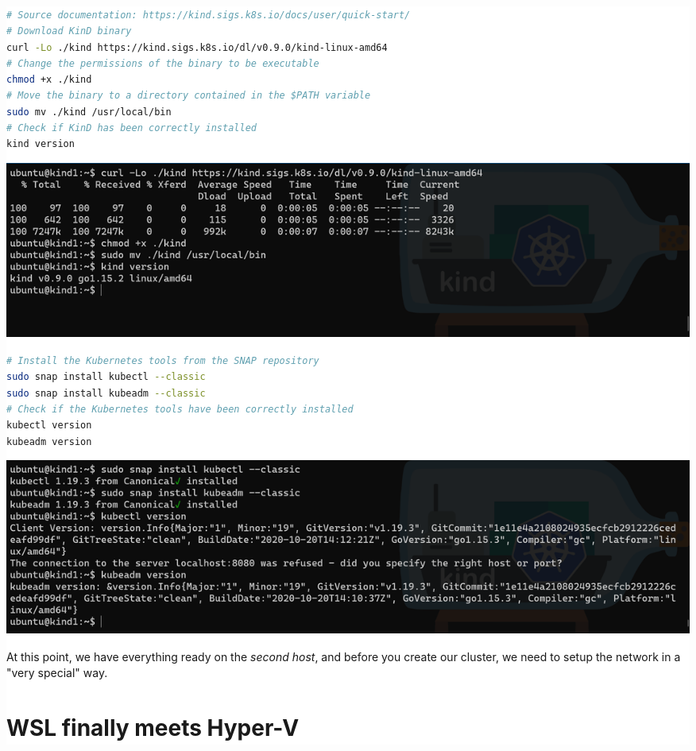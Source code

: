 ```bash
# Source documentation: https://kind.sigs.k8s.io/docs/user/quick-start/
# Download KinD binary
curl -Lo ./kind https://kind.sigs.k8s.io/dl/v0.9.0/kind-linux-amd64
# Change the permissions of the binary to be executable
chmod +x ./kind
# Move the binary to a directory contained in the $PATH variable
sudo mv ./kind /usr/local/bin
# Check if KinD has been correctly installed
kind version
```

![Multipass Kind install](../../../assets/images/multipass-kind-install.png)

```bash
# Install the Kubernetes tools from the SNAP repository
sudo snap install kubectl --classic
sudo snap install kubeadm --classic
# Check if the Kubernetes tools have been correctly installed
kubectl version
kubeadm version
```

![Multipass Kubernetes tools install](../../../assets/images/multipass-k8s-tools-install.png)

At this point, we have everything ready on the *second host*, and before you create our cluster, we need to setup the network in a "very special" way.

# WSL finally meets Hyper-V
